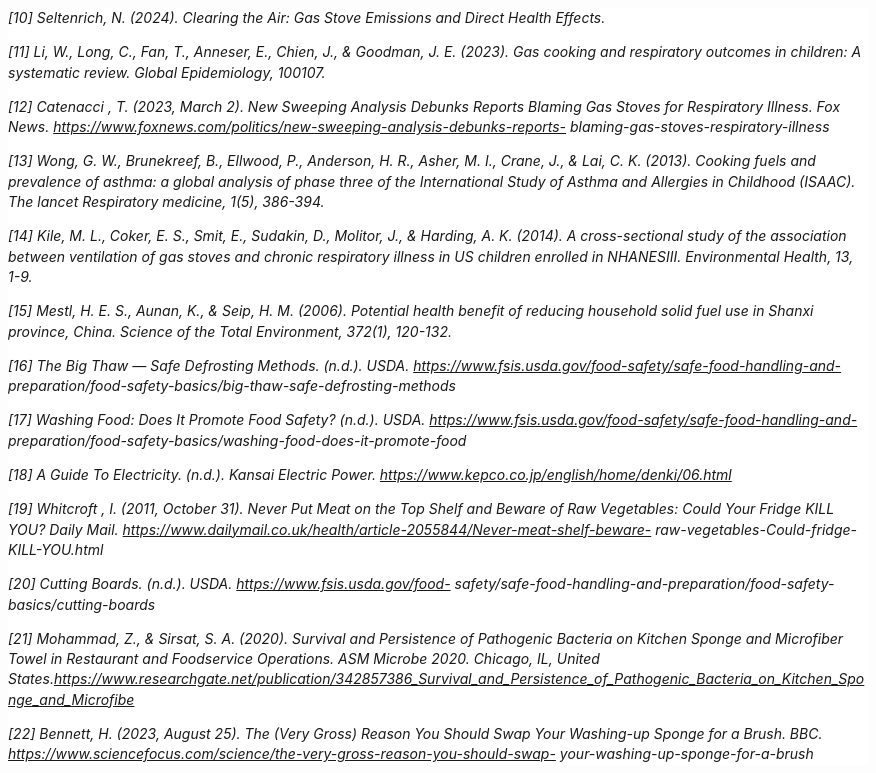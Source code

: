  _[10] Seltenrich, N. (2024). Clearing the Air: Gas Stove Emissions and Direct
Health Effects._

 _[11] Li, W., Long, C., Fan, T., Anneser, E., Chien, J., & Goodman, J. E.
(2023). Gas cooking and respiratory outcomes in children: A systematic review.
Global Epidemiology, 100107._

 _[12] Catenacci , T. (2023, March 2). New Sweeping Analysis Debunks Reports
Blaming Gas Stoves for Respiratory Illness. Fox News._
_https://www.foxnews.com/politics/new-sweeping-analysis-debunks-reports-
blaming-gas-stoves-respiratory-illness_

 _[13] Wong, G. W., Brunekreef, B., Ellwood, P., Anderson, H. R., Asher, M.
I., Crane, J., & Lai, C. K. (2013). Cooking fuels and prevalence of asthma: a
global analysis of phase three of the International Study of Asthma and
Allergies in Childhood (ISAAC). The lancet Respiratory medicine, 1(5),
386-394._

 _[14] Kile, M. L., Coker, E. S., Smit, E., Sudakin, D., Molitor, J., &
Harding, A. K. (2014). A cross-sectional study of the association between
ventilation of gas stoves and chronic respiratory illness in US children
enrolled in NHANESIII. Environmental Health, 13, 1-9._

 _[15] Mestl, H. E. S., Aunan, K., & Seip, H. M. (2006). Potential health
benefit of reducing household solid fuel use in Shanxi province, China.
Science of the Total Environment, 372(1), 120-132._

 _[16] The Big Thaw — Safe Defrosting Methods. (n.d.). USDA._
_https://www.fsis.usda.gov/food-safety/safe-food-handling-and-
preparation/food-safety-basics/big-thaw-safe-defrosting-methods_

 _[17] Washing Food: Does It Promote Food Safety? (n.d.). USDA._
_https://www.fsis.usda.gov/food-safety/safe-food-handling-and-
preparation/food-safety-basics/washing-food-does-it-promote-food_

 _[18] A Guide To Electricity. (n.d.). Kansai Electric Power._
_https://www.kepco.co.jp/english/home/denki/06.html_

 _[19] Whitcroft , I. (2011, October 31). Never Put Meat on the Top Shelf and
Beware of Raw Vegetables: Could Your Fridge KILL YOU? Daily Mail._
_https://www.dailymail.co.uk/health/article-2055844/Never-meat-shelf-beware-
raw-vegetables-Could-fridge-KILL-YOU.html_

 _[20] Cutting Boards. (n.d.). USDA._ _https://www.fsis.usda.gov/food-
safety/safe-food-handling-and-preparation/food-safety-basics/cutting-boards_

 _[21] Mohammad, Z., & Sirsat, S. A. (2020). Survival and Persistence of
Pathogenic Bacteria on Kitchen Sponge and Microfiber Towel in Restaurant and
Foodservice Operations. ASM Microbe 2020. Chicago, IL, United
States.https://www.researchgate.net/publication/342857386_Survival_and_Persistence_of_Pathogenic_Bacteria_on_Kitchen_Sponge_and_Microfibe_

 _[22] Bennett, H. (2023, August 25). The (Very Gross) Reason You Should Swap
Your Washing-up Sponge for a Brush. BBC._
_https://www.sciencefocus.com/science/the-very-gross-reason-you-should-swap-
your-washing-up-sponge-for-a-brush_
